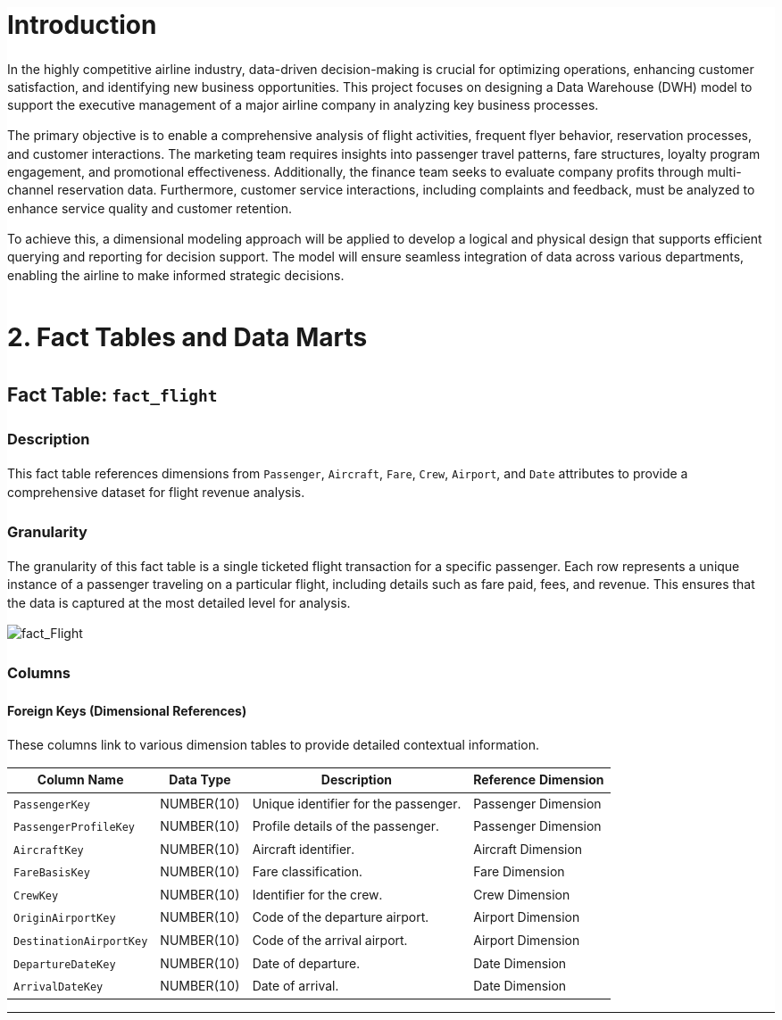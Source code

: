 # Introduction
In the highly competitive airline industry, data-driven decision-making is crucial for optimizing operations, enhancing customer satisfaction, and identifying new business opportunities. This project focuses on designing a Data Warehouse (DWH) model to support the executive management of a major airline company in analyzing key business processes.

The primary objective is to enable a comprehensive analysis of flight activities, frequent flyer behavior, reservation processes, and customer interactions. The marketing team requires insights into passenger travel patterns, fare structures, loyalty program engagement, and promotional effectiveness. Additionally, the finance team seeks to evaluate company profits through multi-channel reservation data. Furthermore, customer service interactions, including complaints and feedback, must be analyzed to enhance service quality and customer retention.

To achieve this, a dimensional modeling approach will be applied to develop a logical and physical design that supports efficient querying and reporting for decision support. The model will ensure seamless integration of data across various departments, enabling the airline to make informed strategic decisions.


# 2. Fact Tables and Data Marts
## Fact Table: `fact_flight`

### Description
This fact table references dimensions from `Passenger`, `Aircraft`, `Fare`, `Crew`, `Airport`, and `Date` attributes to provide a comprehensive dataset for flight revenue analysis.

### Granularity
The granularity of this fact table is a single ticketed flight transaction for a specific passenger. Each row represents a unique instance of a passenger traveling on a particular flight, including details such as fare paid, fees, and revenue. This ensures that the data is captured at the most detailed level for analysis.

![fact_Flight](https://github.com/TmohamedashrafT/Airline-DWH/blob/main/drawio%20schema/fact_flight.drawio.png)

### Columns

#### Foreign Keys (Dimensional References)  
These columns link to various dimension tables to provide detailed contextual information.  

| Column Name             | Data Type        | Description                                          | Reference Dimension   |
|-------------------------|-----------------|------------------------------------------------------|------------------------|
| `PassengerKey`          | NUMBER(10)      | Unique identifier for the passenger.                 | Passenger Dimension   |
| `PassengerProfileKey`   | NUMBER(10)      | Profile details of the passenger.                    | Passenger Dimension   |
| `AircraftKey`           | NUMBER(10)      | Aircraft identifier.                                 | Aircraft Dimension    |
| `FareBasisKey`          | NUMBER(10)      | Fare classification.                                 | Fare Dimension        |
| `CrewKey`               | NUMBER(10)      | Identifier for the crew.                             | Crew Dimension        |
| `OriginAirportKey`      | NUMBER(10)      | Code of the departure airport.                       | Airport Dimension     |
| `DestinationAirportKey` | NUMBER(10)      | Code of the arrival airport.                         | Airport Dimension     |
| `DepartureDateKey`      | NUMBER(10)      | Date of departure.                                   | Date Dimension        |
| `ArrivalDateKey`        | NUMBER(10)      | Date of arrival.                                     | Date Dimension        |

---